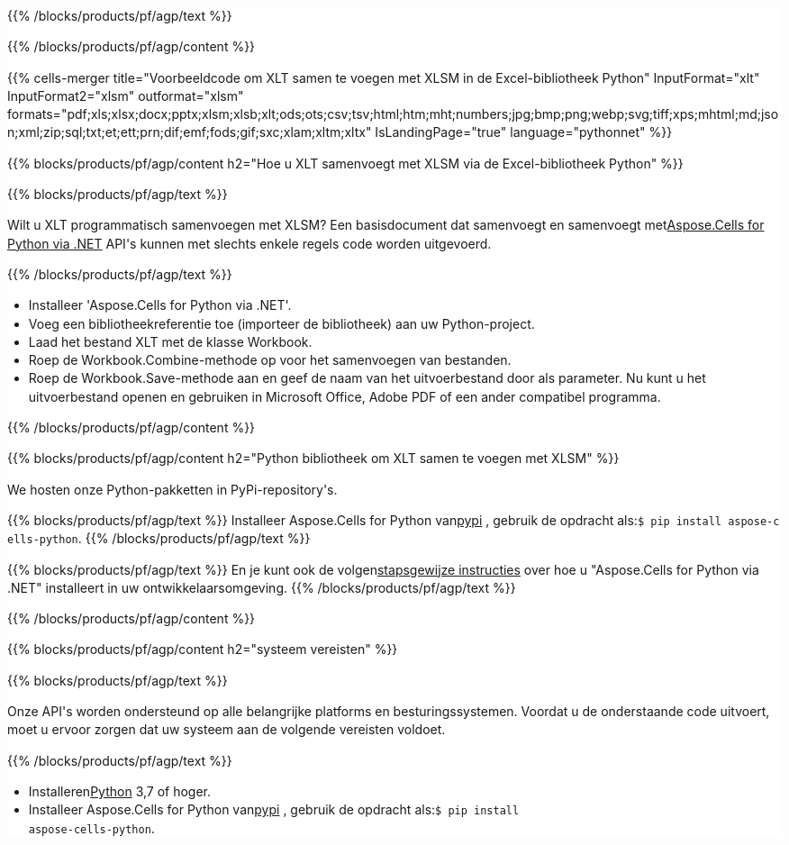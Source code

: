 {{% /blocks/products/pf/agp/text %}}

{{% /blocks/products/pf/agp/content %}}

{{% cells-merger title="Voorbeeldcode om XLT samen te voegen met XLSM in de Excel-bibliotheek Python" InputFormat="xlt" InputFormat2="xlsm" outformat="xlsm" formats="pdf;xls;xlsx;docx;pptx;xlsm;xlsb;xlt;ods;ots;csv;tsv;html;htm;mht;numbers;jpg;bmp;png;webp;svg;tiff;xps;mhtml;md;json;xml;zip;sql;txt;et;ett;prn;dif;emf;fods;gif;sxc;xlam;xltm;xltx" IsLandingPage="true" language="pythonnet" %}}

{{% blocks/products/pf/agp/content h2="Hoe u XLT samenvoegt met XLSM via de Excel-bibliotheek Python" %}}

{{% blocks/products/pf/agp/text %}}

 Wilt u XLT programmatisch samenvoegen met XLSM? Een basisdocument dat samenvoegt en samenvoegt met[Aspose.Cells for Python via .NET](https://products.aspose.com/cells/python-net) API's kunnen met slechts enkele regels code worden uitgevoerd.

{{% /blocks/products/pf/agp/text %}}

+ Installeer 'Aspose.Cells for Python via .NET'.
+ Voeg een bibliotheekreferentie toe (importeer de bibliotheek) aan uw Python-project.
+ Laad het bestand XLT met de klasse Workbook.
+ Roep de Workbook.Combine-methode op voor het samenvoegen van bestanden.
+ Roep de Workbook.Save-methode aan en geef de naam van het uitvoerbestand door als parameter.
Nu kunt u het uitvoerbestand openen en gebruiken in Microsoft Office, Adobe PDF of een ander compatibel programma.

{{% /blocks/products/pf/agp/content %}}

{{% blocks/products/pf/agp/content h2="Python bibliotheek om XLT samen te voegen met XLSM" %}}

We hosten onze Python-pakketten in PyPi-repository's.

{{% blocks/products/pf/agp/text %}}
 Installeer Aspose.Cells for Python van<a href="https://pypi.org/project/aspose-cells-python/">pypi</a> , gebruik de opdracht als:<code>$ pip install aspose-cells-python</code>.
{{% /blocks/products/pf/agp/text %}}

{{% blocks/products/pf/agp/text %}}
 En je kunt ook de volgen[stapsgewijze instructies](https://docs.aspose.com/cells/python-net/getting-started/) over hoe u "Aspose.Cells for Python via .NET" installeert in uw ontwikkelaarsomgeving.
{{% /blocks/products/pf/agp/text %}}


{{% /blocks/products/pf/agp/content %}}

 
{{% blocks/products/pf/agp/content h2="systeem vereisten" %}}

{{% blocks/products/pf/agp/text %}}

Onze API's worden ondersteund op alle belangrijke platforms en besturingssystemen. Voordat u de onderstaande code uitvoert, moet u ervoor zorgen dat uw systeem aan de volgende vereisten voldoet.

{{% /blocks/products/pf/agp/text %}}

-  Installeren[Python](https://www.python.org/downloads/) 3,7 of hoger.
-  Installeer Aspose.Cells for Python van<a href="https://pypi.org/project/aspose-cells-python/">pypi</a> , gebruik de opdracht als:<code>$ pip install aspose-cells-python</code>.
